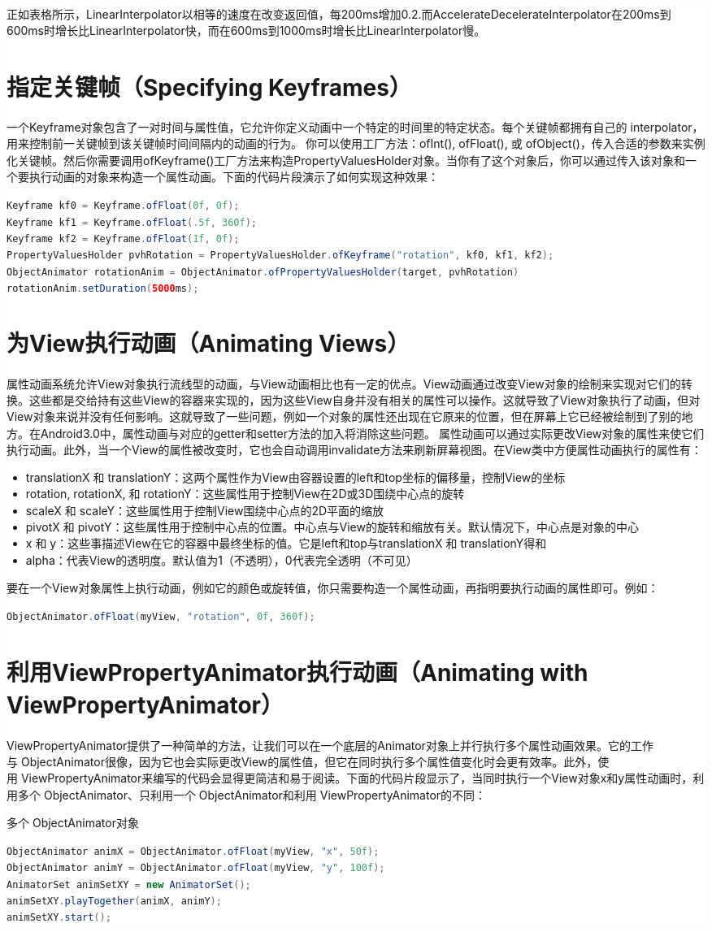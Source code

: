 
正如表格所示，LinearInterpolator以相等的速度在改变返回值，每200ms增加0.2.而AccelerateDecelerateInterpolator在200ms到600ms时增长比LinearInterpolator快，而在600ms到1000ms时增长比LinearInterpolator慢。


# 指定关键帧（Specifying Keyframes）
一个Keyframe对象包含了一对时间与属性值，它允许你定义动画中一个特定的时间里的特定状态。每个关键帧都拥有自己的 interpolator，用来控制前一关键帧到该关键帧时间间隔内的动画的行为。
你可以使用工厂方法：ofInt(), ofFloat(), 或 ofObject()，传入合适的参数来实例化关键帧。然后你需要调用ofKeyframe()工厂方法来构造PropertyValuesHolder对象。当你有了这个对象后，你可以通过传入该对象和一个要执行动画的对象来构造一个属性动画。下面的代码片段演示了如何实现这种效果：
```java
Keyframe kf0 = Keyframe.ofFloat(0f, 0f);
Keyframe kf1 = Keyframe.ofFloat(.5f, 360f);
Keyframe kf2 = Keyframe.ofFloat(1f, 0f);
PropertyValuesHolder pvhRotation = PropertyValuesHolder.ofKeyframe("rotation", kf0, kf1, kf2);
ObjectAnimator rotationAnim = ObjectAnimator.ofPropertyValuesHolder(target, pvhRotation)
rotationAnim.setDuration(5000ms);

```
# 为View执行动画（Animating Views）

属性动画系统允许View对象执行流线型的动画，与View动画相比也有一定的优点。View动画通过改变View对象的绘制来实现对它们的转换。这些都是交给持有这些View的容器来实现的，因为这些View自身并没有相关的属性可以操作。这就导致了View对象执行了动画，但对View对象来说并没有任何影响。这就导致了一些问题，例如一个对象的属性还出现在它原来的位置，但在屏幕上它已经被绘制到了别的地方。在Android3.0中，属性动画与对应的getter和setter方法的加入将消除这些问题。
属性动画可以通过实际更改View对象的属性来使它们执行动画。此外，当一个View的属性被改变时，它也会自动调用invalidate方法来刷新屏幕视图。在View类中方便属性动画执行的属性有：

- translationX 和 translationY：这两个属性作为View由容器设置的left和top坐标的偏移量，控制View的坐标
- rotation, rotationX, 和 rotationY：这些属性用于控制View在2D或3D围绕中心点的旋转
- scaleX 和 scaleY：这些属性用于控制View围绕中心点的2D平面的缩放
- pivotX 和 pivotY：这些属性用于控制中心点的位置。中心点与View的旋转和缩放有关。默认情况下，中心点是对象的中心
- x 和 y：这些事描述View在它的容器中最终坐标的值。它是left和top与translationX 和 translationY得和
- alpha：代表View的透明度。默认值为1（不透明），0代表完全透明（不可见）

要在一个View对象属性上执行动画，例如它的颜色或旋转值，你只需要构造一个属性动画，再指明要执行动画的属性即可。例如：

```java
ObjectAnimator.ofFloat(myView, "rotation", 0f, 360f);

```
# 利用ViewPropertyAnimator执行动画（Animating with ViewPropertyAnimator）

ViewPropertyAnimator提供了一种简单的方法，让我们可以在一个底层的Animator对象上并行执行多个属性动画效果。它的工作与 ObjectAnimator很像，因为它也会实际更改View的属性值，但它在同时执行多个属性值变化时会更有效率。此外，使用 ViewPropertyAnimator来编写的代码会显得更简洁和易于阅读。下面的代码片段显示了，当同时执行一个View对象x和y属性动画时，利用多个 ObjectAnimator、只利用一个 ObjectAnimator和利用 ViewPropertyAnimator的不同：

多个 ObjectAnimator对象
```java
ObjectAnimator animX = ObjectAnimator.ofFloat(myView, "x", 50f);
ObjectAnimator animY = ObjectAnimator.ofFloat(myView, "y", 100f);
AnimatorSet animSetXY = new AnimatorSet();
animSetXY.playTogether(animX, animY);
animSetXY.start();

```
